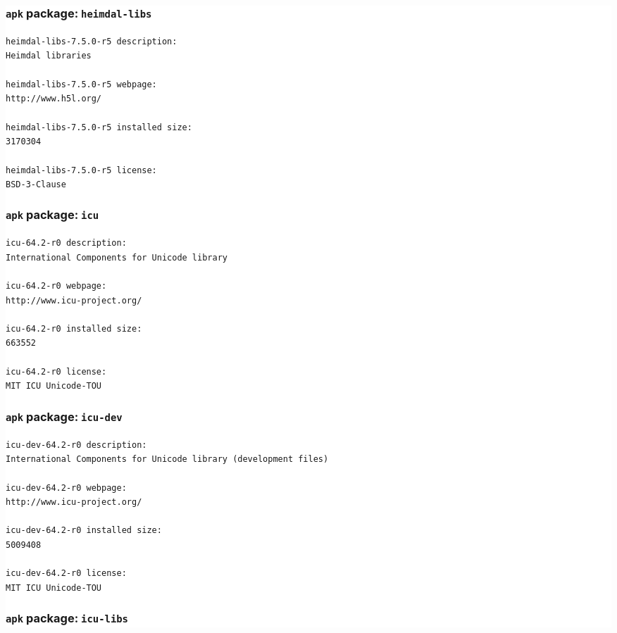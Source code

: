### `apk` package: `heimdal-libs`

```console
heimdal-libs-7.5.0-r5 description:
Heimdal libraries

heimdal-libs-7.5.0-r5 webpage:
http://www.h5l.org/

heimdal-libs-7.5.0-r5 installed size:
3170304

heimdal-libs-7.5.0-r5 license:
BSD-3-Clause

```

### `apk` package: `icu`

```console
icu-64.2-r0 description:
International Components for Unicode library

icu-64.2-r0 webpage:
http://www.icu-project.org/

icu-64.2-r0 installed size:
663552

icu-64.2-r0 license:
MIT ICU Unicode-TOU

```

### `apk` package: `icu-dev`

```console
icu-dev-64.2-r0 description:
International Components for Unicode library (development files)

icu-dev-64.2-r0 webpage:
http://www.icu-project.org/

icu-dev-64.2-r0 installed size:
5009408

icu-dev-64.2-r0 license:
MIT ICU Unicode-TOU

```

### `apk` package: `icu-libs`
